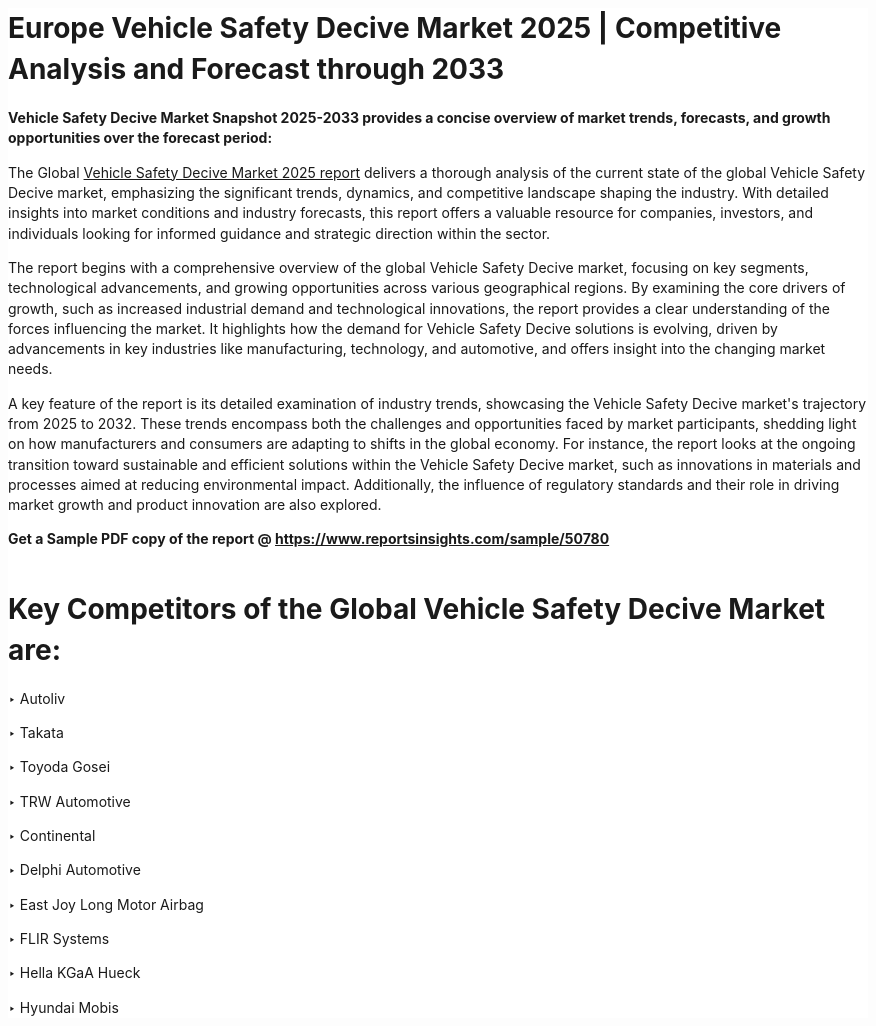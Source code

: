 # Europe Vehicle Safety Decive Market 2025 | Competitive Analysis and Forecast through 2033

<strong>Vehicle Safety Decive Market Snapshot 2025-2033 provides a concise overview of market trends, forecasts, and growth opportunities over the forecast period:</strong>

The Global <a href=https://www.reportsinsights.com/sample/50780>Vehicle Safety Decive Market 2025 report</a> delivers a thorough analysis of the current state of the global Vehicle Safety Decive market, emphasizing the significant trends, dynamics, and competitive landscape shaping the industry. With detailed insights into market conditions and industry forecasts, this report offers a valuable resource for companies, investors, and individuals looking for informed guidance and strategic direction within the sector.

The report begins with a comprehensive overview of the global Vehicle Safety Decive market, focusing on key segments, technological advancements, and growing opportunities across various geographical regions. By examining the core drivers of growth, such as increased industrial demand and technological innovations, the report provides a clear understanding of the forces influencing the market. It highlights how the demand for Vehicle Safety Decive solutions is evolving, driven by advancements in key industries like manufacturing, technology, and automotive, and offers insight into the changing market needs.

A key feature of the report is its detailed examination of industry trends, showcasing the Vehicle Safety Decive market's trajectory from 2025 to 2032. These trends encompass both the challenges and opportunities faced by market participants, shedding light on how manufacturers and consumers are adapting to shifts in the global economy. For instance, the report looks at the ongoing transition toward sustainable and efficient solutions within the Vehicle Safety Decive market, such as innovations in materials and processes aimed at reducing environmental impact. Additionally, the influence of regulatory standards and their role in driving market growth and product innovation are also explored.

<strong>Get a Sample PDF copy of the report @ <a href=https://www.reportsinsights.com/sample/50780>https://www.reportsinsights.com/sample/50780</a></strong>

# <strong>Key Competitors of the Global Vehicle Safety Decive Market are:</strong>

‣ Autoliv

‣ Takata

‣ Toyoda Gosei

‣ TRW Automotive

‣ Continental

‣ Delphi Automotive

‣ East Joy Long Motor Airbag

‣ FLIR Systems

‣ Hella KGaA Hueck

‣ Hyundai Mobis
